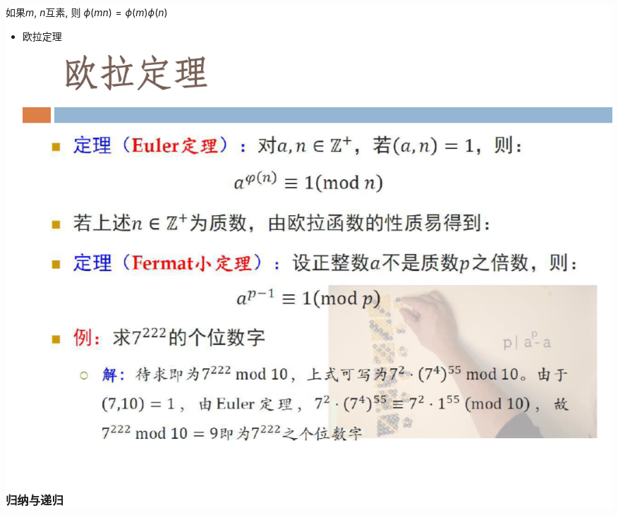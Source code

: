   如果$m$, $n$互素, 则 $\phi(mn) = \phi(m) \phi(n)$

  

+ 欧拉定理

  ![image-20200628173442574](assets/image-20200628173442574.png)



&nbsp;

### 归纳与递归
